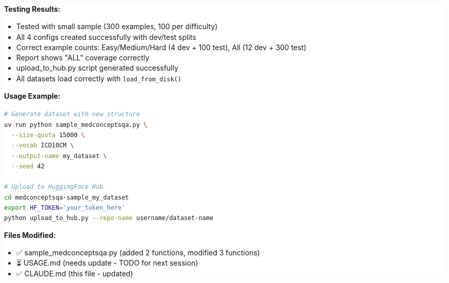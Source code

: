 **Testing Results:**
- Tested with small sample (300 examples, 100 per difficulty)
- All 4 configs created successfully with dev/test splits
- Correct example counts: Easy/Medium/Hard (4 dev + 100 test), All (12 dev + 300 test)
- Report shows "ALL" coverage correctly
- upload_to_hub.py script generated successfully
- All datasets load correctly with `load_from_disk()`

**Usage Example:**
```bash
# Generate dataset with new structure
uv run python sample_medconceptsqa.py \
  --size-quota 15000 \
  --vocab ICD10CM \
  --output-name my_dataset \
  --seed 42

# Upload to HuggingFace Hub
cd medconceptsqa-sample_my_dataset
export HF_TOKEN='your_token_here'
python upload_to_hub.py --repo-name username/dataset-name
```

**Files Modified:**
- ✅ sample_medconceptsqa.py (added 2 functions, modified 3 functions)
- ⏳ USAGE.md (needs update - TODO for next session)
- ✅ CLAUDE.md (this file - updated)
